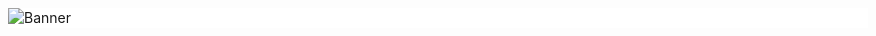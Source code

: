 
<img src="https://images.pexels.com/photos/1526684/pexels-photo-1526684.jpeg?auto=compress&cs=tinysrgb&h=627&fit=crop&w=1200" alt="Banner" style="width:100%;"/>
